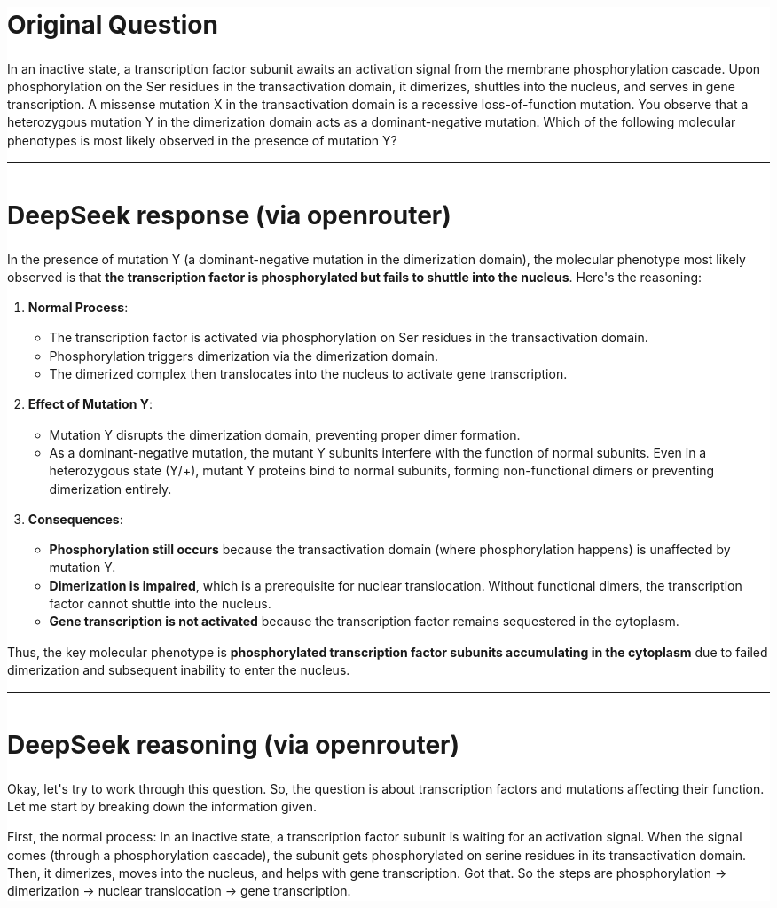 # Original Question

In an inactive state, a transcription factor subunit awaits an activation signal from the membrane phosphorylation cascade. Upon phosphorylation on the Ser residues in the transactivation domain, it dimerizes, shuttles into the nucleus, and serves in gene transcription. A missense mutation X in the transactivation domain is a recessive loss-of-function mutation. You observe that a heterozygous mutation Y in the dimerization domain acts as a dominant-negative mutation. Which of the following molecular phenotypes is most likely observed in the presence of mutation Y?

---

# DeepSeek response (via openrouter)

In the presence of mutation Y (a dominant-negative mutation in the dimerization domain), the molecular phenotype most likely observed is that **the transcription factor is phosphorylated but fails to shuttle into the nucleus**. Here's the reasoning:

1. **Normal Process**:  
   - The transcription factor is activated via phosphorylation on Ser residues in the transactivation domain.  
   - Phosphorylation triggers dimerization via the dimerization domain.  
   - The dimerized complex then translocates into the nucleus to activate gene transcription.  

2. **Effect of Mutation Y**:  
   - Mutation Y disrupts the dimerization domain, preventing proper dimer formation.  
   - As a dominant-negative mutation, the mutant Y subunits interfere with the function of normal subunits. Even in a heterozygous state (Y/+), mutant Y proteins bind to normal subunits, forming non-functional dimers or preventing dimerization entirely.  

3. **Consequences**:  
   - **Phosphorylation still occurs** because the transactivation domain (where phosphorylation happens) is unaffected by mutation Y.  
   - **Dimerization is impaired**, which is a prerequisite for nuclear translocation. Without functional dimers, the transcription factor cannot shuttle into the nucleus.  
   - **Gene transcription is not activated** because the transcription factor remains sequestered in the cytoplasm.  

Thus, the key molecular phenotype is **phosphorylated transcription factor subunits accumulating in the cytoplasm** due to failed dimerization and subsequent inability to enter the nucleus.

---

# DeepSeek reasoning (via openrouter)

Okay, let's try to work through this question. So, the question is about transcription factors and mutations affecting their function. Let me start by breaking down the information given.

First, the normal process: In an inactive state, a transcription factor subunit is waiting for an activation signal. When the signal comes (through a phosphorylation cascade), the subunit gets phosphorylated on serine residues in its transactivation domain. Then, it dimerizes, moves into the nucleus, and helps with gene transcription. Got that. So the steps are phosphorylation → dimerization → nuclear translocation → gene transcription.
